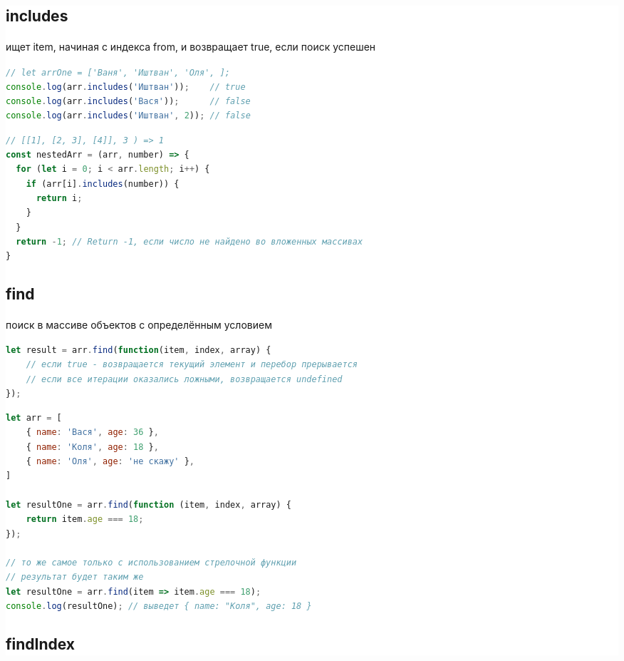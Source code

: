 ## includes

ищет item, начиная с индекса from, и возвращает true, если поиск успешен

```js
// let arrOne = ['Ваня', 'Иштван', 'Оля', ];
console.log(arr.includes('Иштван'));    // true
console.log(arr.includes('Вася'));      // false
console.log(arr.includes('Иштван', 2)); // false
```

```js
// [[1], [2, 3], [4]], 3 ) => 1
const nestedArr = (arr, number) => {
  for (let i = 0; i < arr.length; i++) {
    if (arr[i].includes(number)) {
      return i;
    }
  }
  return -1; // Return -1, если число не найдено во вложенных массивах
}
```

## find

поиск в массиве объектов с определённым условием

```js
let result = arr.find(function(item, index, array) {
    // если true - возвращается текущий элемент и перебор прерывается
    // если все итерации оказались ложными, возвращается undefined
});
```

```js
let arr = [
    { name: 'Вася', age: 36 },
    { name: 'Коля', age: 18 },
    { name: 'Оля', age: 'не скажу' },
]

let resultOne = arr.find(function (item, index, array) {
    return item.age === 18;
});

// то же самое только с использованием стрелочной функции
// результат будет таким же
let resultOne = arr.find(item => item.age === 18);
console.log(resultOne); // выведет { name: "Коля", age: 18 }
```

## findIndex

